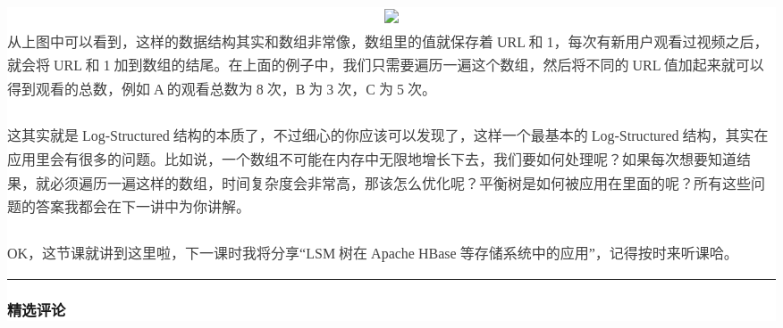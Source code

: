 <p style="text-align: center; margin-bottom: 0pt; margin-top: 0pt; font-size: 11pt; color: rgb(73, 73, 73); line-height: 1.75em;"><span style="color: rgb(63, 63, 63); font-family: 微软雅黑, &quot;Microsoft YaHei&quot;; font-size: 16px;"><img src="https://s0.lgstatic.com/i/image3/M01/62/6F/Cgq2xl4lJxiANBoGAADWAJDk3lo640.png"></span></p>
<p style="margin-bottom: 0pt; margin-top: 0pt; font-size: 11pt; color: rgb(73, 73, 73); line-height: 1.75em;"><span style="color: rgb(63, 63, 63); font-family: 微软雅黑, &quot;Microsoft YaHei&quot;; font-size: 16px;">从上图中可以看到，这样的数据结构其实和数组非常像，数组里的值就保存着 URL 和 1，每次有新用户观看过视频之后，就会将 URL 和 1 加到数组的结尾。在上面的例子中，我们只需要遍历一遍这个数组，然后将不同的 URL 值加起来就可以得到观看的总数，例如 A 的观看总数为 8 次，B 为 3 次，C 为 5 次。</span></p>
<p style="margin-bottom: 0pt; margin-top: 0pt; font-size: 11pt; color: rgb(73, 73, 73); line-height: 1.75em;"><br></p>
<p style="margin-bottom: 0pt; margin-top: 0pt; font-size: 11pt; color: rgb(73, 73, 73); line-height: 1.75em;"><span style="color: rgb(63, 63, 63); font-family: 微软雅黑, &quot;Microsoft YaHei&quot;; font-size: 16px;">这其实就是 Log-Structured 结构的本质了，不过细心的你应该可以发现了，这样一个最基本的 Log-Structured 结构，其实在应用里会有很多的问题。比如说，一个数组不可能在内存中无限地增长下去，我们要如何处理呢？如果每次想要知道结果，就必须遍历一遍这样的数组，时间复杂度会非常高，那该怎么优化呢？平衡树是如何被应用在里面的呢？所有这些问题的答案我都会在下一讲中为你讲解。</span></p>
<p style="line-height: 1.7;margin-bottom: 0pt;margin-top: 0pt;font-size: 11pt;color: #494949;"><br></p>
<p style="margin-bottom: 0pt; margin-top: 0pt; font-size: 11pt; color: rgb(73, 73, 73); line-height: 1.75em;"><span style="color: rgb(63, 63, 63); font-family: 微软雅黑, &quot;Microsoft YaHei&quot;; font-size: 16px;">OK，这节课就讲到这里啦，下一课时我将分享“LSM 树在 Apache HBase 等存储系统中的应用”，记得按时来听课哈。</span></p>

---

### 精选评论


